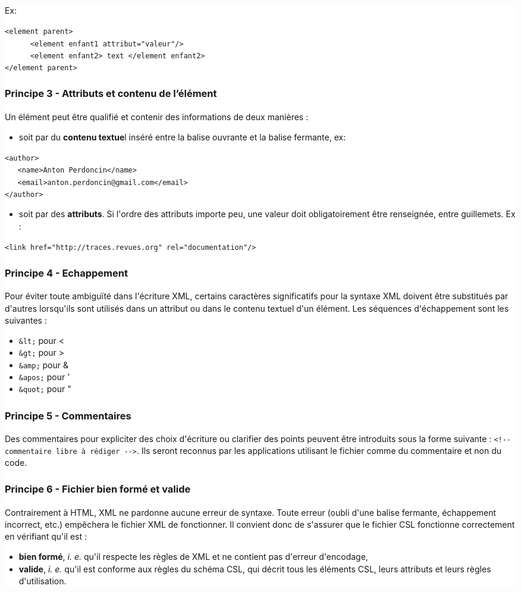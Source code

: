 Ex:
```
<element parent>
      <element enfant1 attribut="valeur"/>
      <element enfant2> text </element enfant2>
</element parent>
```

### Principe 3 -  Attributs et contenu de l’élément

Un élément peut être qualifié et contenir des informations de deux manières :

*   soit par du **contenu textue**l inséré entre la balise ouvrante et la balise fermante, ex:
```
<author>
   <name>Anton Perdoncin</name>
   <email>anton.perdoncin@gmail.com</email>
</author>
```

*   soit par des **attributs**. Si l'ordre des attributs importe peu, une valeur doit obligatoirement être renseignée, entre guillemets.
Ex :
```
<link href="http://traces.revues.org" rel="documentation"/>
```

### Principe 4 - Echappement

Pour éviter toute ambiguïté dans l'écriture XML, certains caractères significatifs pour la syntaxe XML doivent être substitués par d'autres lorsqu'ils sont utilisés dans un attribut ou dans le contenu textuel d'un élément. Les séquences d'échappement sont les suivantes :

*   `&lt;` pour <
*   `&gt;` pour >
*   `&amp;` pour &
*   `&apos;` pour ’
*   `&quot;` pour "

### Principe 5 -  Commentaires

Des commentaires pour expliciter des choix d'écriture ou clarifier des points peuvent être introduits sous la forme suivante : `<!-- commentaire libre à rédiger -->`. Ils seront reconnus par les applications utilisant le fichier comme du commentaire et non du code.

### Principe 6 - Fichier bien formé et valide

Contrairement à HTML, XML ne pardonne aucune erreur de syntaxe. Toute erreur (oubli d'une balise fermante, échappement incorrect, etc.) empêchera le fichier XML de fonctionner. Il convient donc de s'assurer que le fichier CSL fonctionne correctement en vérifiant qu'il est :

*   **bien formé**, _i. e._ qu'il respecte les règles de XML et ne contient pas d'erreur d'encodage,
*   **valide**, _i. e._ qu'il est conforme aux règles du schéma CSL, qui décrit tous les éléments CSL, leurs attributs et leurs règles d'utilisation.
